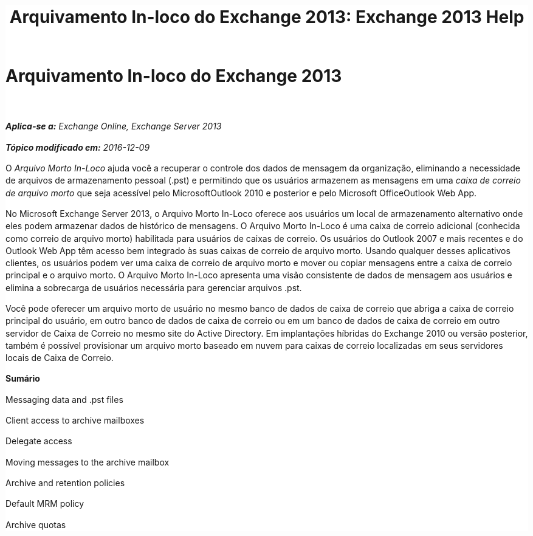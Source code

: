 ﻿---
title: 'Arquivamento In-loco do Exchange 2013: Exchange 2013 Help'
TOCTitle: Arquivamento In-loco do Exchange 2013
ms:assetid: b5e4c0e9-0558-4b90-bc12-f67adbfb59ac
ms:mtpsurl: https://technet.microsoft.com/pt-br/library/Dd979800(v=EXCHG.150)
ms:contentKeyID: 50486461
ms.date: 05/22/2018
mtps_version: v=EXCHG.150
ms.translationtype: MT
---

# Arquivamento In-loco do Exchange 2013

 

_**Aplica-se a:** Exchange Online, Exchange Server 2013_

_**Tópico modificado em:** 2016-12-09_

O *Arquivo Morto In-Loco* ajuda você a recuperar o controle dos dados de mensagem da organização, eliminando a necessidade de arquivos de armazenamento pessoal (.pst) e permitindo que os usuários armazenem as mensagens em uma *caixa de correio de arquivo morto* que seja acessível pelo MicrosoftOutlook 2010 e posterior e pelo Microsoft OfficeOutlook Web App.

No Microsoft Exchange Server 2013, o Arquivo Morto In-Loco oferece aos usuários um local de armazenamento alternativo onde eles podem armazenar dados de histórico de mensagens. O Arquivo Morto In-Loco é uma caixa de correio adicional (conhecida como correio de arquivo morto) habilitada para usuários de caixas de correio. Os usuários do Outlook 2007 e mais recentes e do Outlook Web App têm acesso bem integrado às suas caixas de correio de arquivo morto. Usando qualquer desses aplicativos clientes, os usuários podem ver uma caixa de correio de arquivo morto e mover ou copiar mensagens entre a caixa de correio principal e o arquivo morto. O Arquivo Morto In-Loco apresenta uma visão consistente de dados de mensagem aos usuários e elimina a sobrecarga de usuários necessária para gerenciar arquivos .pst.

Você pode oferecer um arquivo morto de usuário no mesmo banco de dados de caixa de correio que abriga a caixa de correio principal do usuário, em outro banco de dados de caixa de correio ou em um banco de dados de caixa de correio em outro servidor de Caixa de Correio no mesmo site do Active Directory. Em implantações híbridas do Exchange 2010 ou versão posterior, também é possível provisionar um arquivo morto baseado em nuvem para caixas de correio localizadas em seus servidores locais de Caixa de Correio.

**Sumário**

Messaging data and .pst files

Client access to archive mailboxes

Delegate access

Moving messages to the archive mailbox

Archive and retention policies

Default MRM policy

Archive quotas
